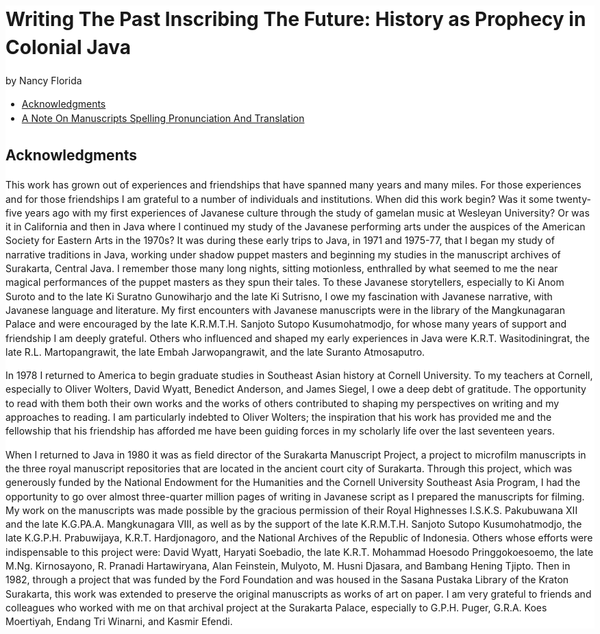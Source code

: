 # Writing The Past Inscribing The Future: History as Prophecy in Colonial Java
by Nancy Florida

  - [Acknowledgments](#acknowledgments)
  - [A Note On Manuscripts Spelling Pronunciation And Translation](#a-note-on-manuscripts-spelling-pronunciation-and-translation)




## Acknowledgments

This work has grown out of experiences and friendships that have spanned many years and many miles. For those experiences and for those friendships I am grateful to a number of individuals and institutions. When did this work begin? Was it some twenty-five years ago with my first experiences of Javanese culture through the study of gamelan music at Wesleyan University? Or was it in California and then in Java where I continued my study of the Javanese performing arts under the auspices of the American Society for Eastern Arts in the 1970s? It was during these early trips to Java, in 1971 and 1975-77, that I began my study of narrative traditions in Java, working under shadow puppet masters and beginning my studies in the manuscript archives of Surakarta, Central Java. I remember those many long nights, sitting motionless, enthralled by what seemed to me the near magical performances of the puppet masters as they spun their tales. To these Javanese storytellers, especially to Ki Anom Suroto and to the late Ki Suratno Gunowiharjo and the late Ki Sutrisno, I owe my fascination with Javanese narrative, with Javanese language and literature. My first encounters with Javanese manuscripts were in the library of the Mangkunagaran Palace and were encouraged by the late K.R.M.T.H. Sanjoto Sutopo Kusumohatmodjo, for whose many years of support and friendship I am deeply grateful. Others who influenced and shaped my early experiences in Java were K.R.T. Wasitodiningrat, the late R.L. Martopangrawit, the late Embah Jarwopangrawit, and the late Suranto Atmosaputro.

In 1978 I returned to America to begin graduate studies in Southeast Asian history at Cornell University. To my teachers at Cornell, especially to Oliver Wolters, David Wyatt, Benedict Anderson, and James Siegel, I owe a deep debt of gratitude. The opportunity to read with them both their own works and the works of others contributed to shaping my perspectives on writing and my approaches to reading. I am particularly indebted to Oliver Wolters; the inspiration that his work has provided me and the fellowship that his friendship has afforded me have been guiding forces in my scholarly life over the last seventeen years.

When I returned to Java in 1980 it was as field director of the Surakarta Manuscript Project, a project to microfilm manuscripts in the three royal manuscript repositories that are located in the ancient court city of Surakarta. Through this project, which was generously funded by the National Endowment for the Humanities and the Cornell University Southeast Asia Program, I had the opportunity to go over almost three-quarter million pages of writing in Javanese script as I prepared the manuscripts for filming. My work on the manuscripts was made possible by the gracious permission of their Royal Highnesses I.S.K.S. Pakubuwana XII and the late K.G.PA.A. Mangkunagara VIII, as well as by the support of the late K.R.M.T.H. Sanjoto Sutopo Kusumohatmodjo, the late K.G.P.H. Prabuwijaya, K.R.T. Hardjonagoro, and the National Archives of the Republic of Indonesia. Others whose efforts were indispensable to this project were: David Wyatt, Haryati Soebadio, the late K.R.T. Mohammad Hoesodo Pringgokoesoemo, the late M.Ng. Kirnosayono, R. Pranadi Hartawiryana, Alan Feinstein, Mulyoto, M. Husni Djasara, and Bambang Hening Tjipto. Then in 1982, through a project that was funded by the Ford Foundation and was housed in the Sasana Pustaka Library of the Kraton Surakarta, this work was extended to preserve the original manuscripts as works of art on paper. I am very grateful to friends and colleagues who worked with me on that archival project at the Surakarta Palace, especially to G.P.H. Puger, G.R.A. Koes Moertiyah, Endang Tri Winarni, and Kasmir Efendi.
